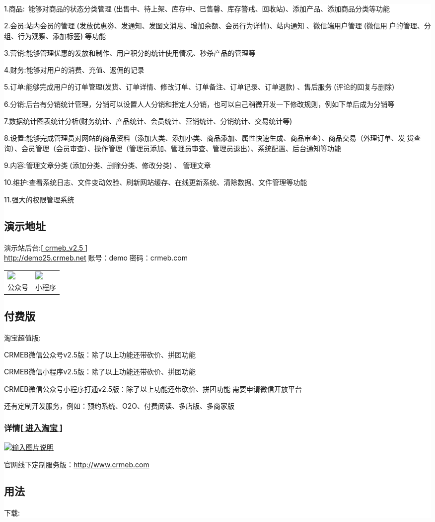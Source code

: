    1.商品: 能够对商品的状态分类管理 (出售中、待上架、库存中、已售馨、库存警戒、回收站)、添加产品、添加商品分类等功能
   
   2.会员:站内会员的管理 (发放优惠劵、发通知、发图文消息、增加余额、会员行为详情)、站内通知 、微信端用户管理 (微信用
        户的管理、分组、行为观察、添加标签) 等功能
        
   3.营销:能够管理优惠的发放和制作、用户积分的统计使用情况、秒杀产品的管理等
   
   4.财务:能够对用户的消费、充值、返佣的记录
   
   5.订单:能够完成用户的订单管理(发货、订单详情、修改订单、订单备注、订单记录、订单退款) 、售后服务 (评论的回复与删除)
   
   6.分销:后台有分销统计管理，分销可以设置人人分销和指定人分销，也可以自己稍微开发一下修改规则，例如下单后成为分销等

   7.数据统计图表统计分析(财务统计、产品统计、会员统计、营销统计、分销统计、交易统计等)
   
   8.设置:能够完成管理员对网站的商品资料（添加大类、添加小类、商品添加、属性快速生成、商品审查）、商品交易（外理订单、发
        货查询）、会员管理（会员审查）、操作管理（管理员添加、管理员审查、管理员退出）、系统配置、后台通知等功能
        
   9.内容:管理文章分类 (添加分类、删除分类、修改分类) 、 管理文章
   
   10.维护:查看系统日志、文件变动效验、刷新网站缓存、在线更新系统、清除数据、文件管理等功能

   11.强大的权限管理系统

##  演示地址
   演示站后台:[<a href='http://demo25.crmeb.net' target="_blank"> crmeb_v2.5 </a>]       
<a href='http://demo25.crmeb.net' target="_blank">http://demo25.crmeb.net</a>
   账号：demo
   密码：crmeb.com
<div align="center">
<table><tr><td><img src='https://images.gitee.com/uploads/images/2018/0828/182854_beba4aed_892944.png'/><br>公众号</td><td><img src='https://images.gitee.com/uploads/images/2018/0828/182909_cb2a5e64_892944.png'/><br>小程序</td></tr></table>
</div>

## 付费版

淘宝超值版:

CRMEB微信公众号v2.5版：除了以上功能还带砍价、拼团功能

CRMEB微信小程序v2.5版：除了以上功能还带砍价、拼团功能

CRMEB微信公众号小程序打通v2.5版：除了以上功能还带砍价、拼团功能 需要申请微信开放平台

还有定制开发服务，例如：预约系统、O2O、付费阅读、多店版、多商家版

### 详情[<a href='https://s.click.taobao.com/W7hVkLw' target="_blank"> 进入淘宝 </a>]

[![输入图片说明](https://images.gitee.com/uploads/images/2019/0122/114739_a48f5bfd_892944.gif "taobao(1).gif")](https://s.click.taobao.com/W7hVkLw)

官网线下定制服务版：http://www.crmeb.com

## 用法

   下载: 
